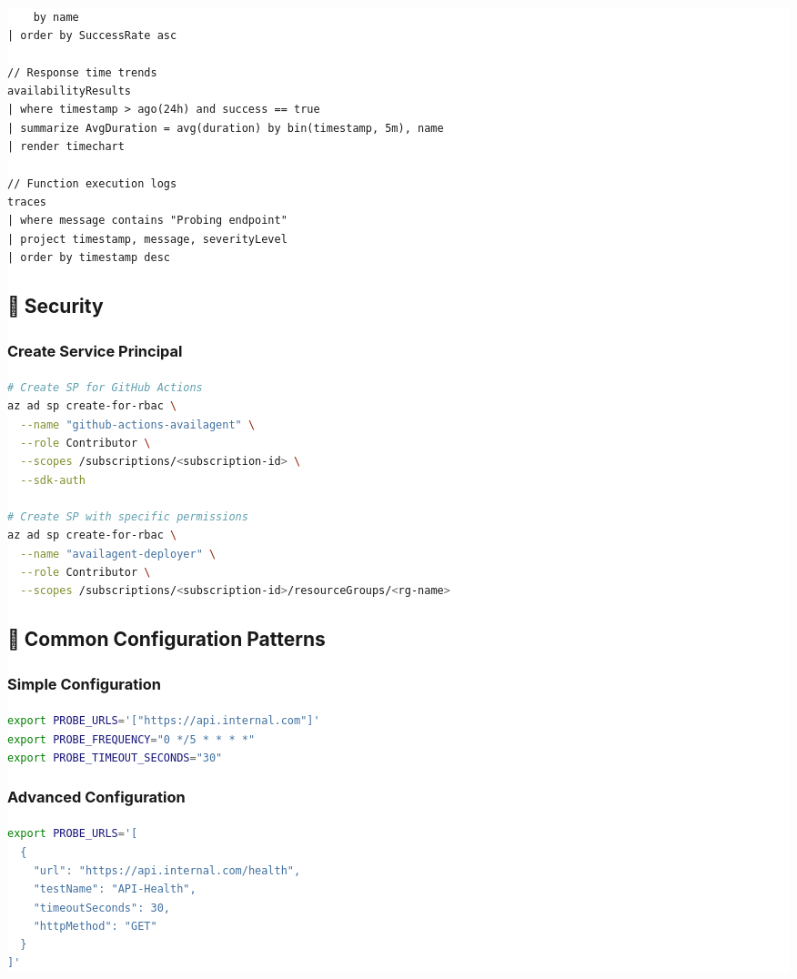 ```kql
    by name
| order by SuccessRate asc

// Response time trends
availabilityResults
| where timestamp > ago(24h) and success == true
| summarize AvgDuration = avg(duration) by bin(timestamp, 5m), name
| render timechart

// Function execution logs
traces
| where message contains "Probing endpoint"
| project timestamp, message, severityLevel
| order by timestamp desc
```

## 🔐 Security

### Create Service Principal

```bash
# Create SP for GitHub Actions
az ad sp create-for-rbac \
  --name "github-actions-availagent" \
  --role Contributor \
  --scopes /subscriptions/<subscription-id> \
  --sdk-auth

# Create SP with specific permissions
az ad sp create-for-rbac \
  --name "availagent-deployer" \
  --role Contributor \
  --scopes /subscriptions/<subscription-id>/resourceGroups/<rg-name>
```

## 📝 Common Configuration Patterns

### Simple Configuration

```bash
export PROBE_URLS='["https://api.internal.com"]'
export PROBE_FREQUENCY="0 */5 * * * *"
export PROBE_TIMEOUT_SECONDS="30"
```

### Advanced Configuration

```bash
export PROBE_URLS='[
  {
    "url": "https://api.internal.com/health",
    "testName": "API-Health",
    "timeoutSeconds": 30,
    "httpMethod": "GET"
  }
]'
```
